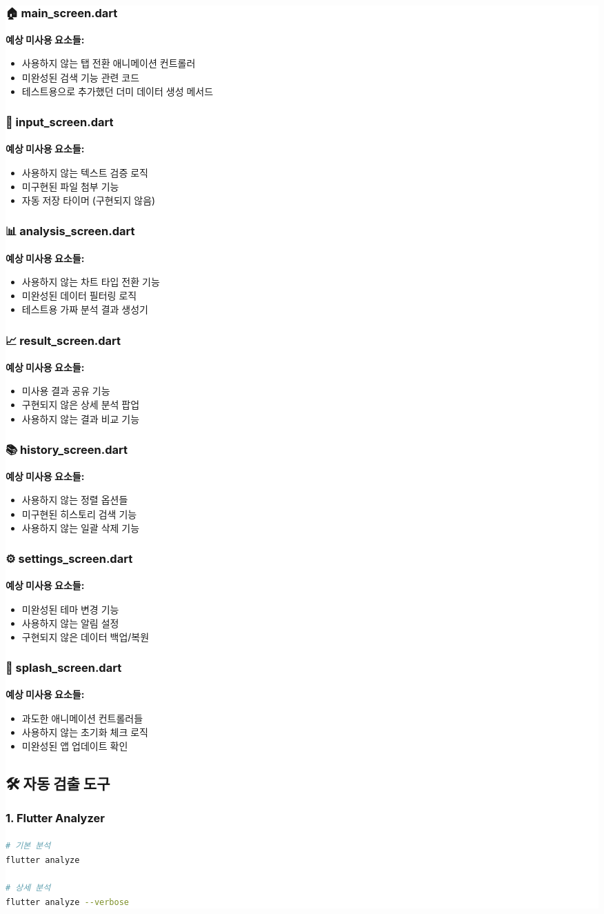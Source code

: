 ### 🏠 main_screen.dart
**예상 미사용 요소들:**
- 사용하지 않는 탭 전환 애니메이션 컨트롤러
- 미완성된 검색 기능 관련 코드
- 테스트용으로 추가했던 더미 데이터 생성 메서드

### 📝 input_screen.dart  
**예상 미사용 요소들:**
- 사용하지 않는 텍스트 검증 로직
- 미구현된 파일 첨부 기능
- 자동 저장 타이머 (구현되지 않음)

### 📊 analysis_screen.dart
**예상 미사용 요소들:**
- 사용하지 않는 차트 타입 전환 기능
- 미완성된 데이터 필터링 로직
- 테스트용 가짜 분석 결과 생성기

### 📈 result_screen.dart
**예상 미사용 요소들:**
- 미사용 결과 공유 기능
- 구현되지 않은 상세 분석 팝업
- 사용하지 않는 결과 비교 기능

### 📚 history_screen.dart
**예상 미사용 요소들:**
- 사용하지 않는 정렬 옵션들
- 미구현된 히스토리 검색 기능
- 사용하지 않는 일괄 삭제 기능

### ⚙️ settings_screen.dart
**예상 미사용 요소들:**
- 미완성된 테마 변경 기능
- 사용하지 않는 알림 설정
- 구현되지 않은 데이터 백업/복원

### 🚀 splash_screen.dart
**예상 미사용 요소들:**
- 과도한 애니메이션 컨트롤러들
- 사용하지 않는 초기화 체크 로직
- 미완성된 앱 업데이트 확인

## 🛠️ 자동 검출 도구

### 1. Flutter Analyzer
```bash
# 기본 분석
flutter analyze

# 상세 분석
flutter analyze --verbose
```
